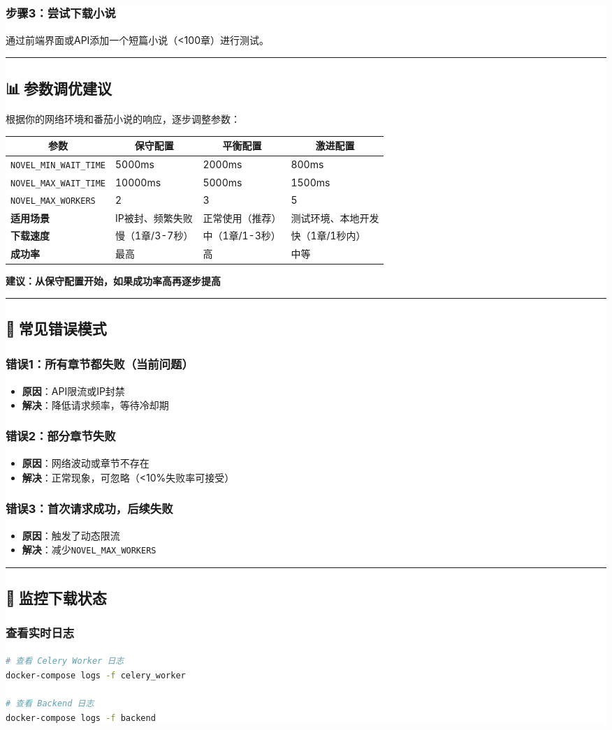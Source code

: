 ### 步骤3：尝试下载小说

通过前端界面或API添加一个短篇小说（<100章）进行测试。

---

## 📊 参数调优建议

根据你的网络环境和番茄小说的响应，逐步调整参数：

| 参数 | 保守配置 | 平衡配置 | 激进配置 |
|------|---------|---------|---------|
| `NOVEL_MIN_WAIT_TIME` | 5000ms | 2000ms | 800ms |
| `NOVEL_MAX_WAIT_TIME` | 10000ms | 5000ms | 1500ms |
| `NOVEL_MAX_WORKERS` | 2 | 3 | 5 |
| **适用场景** | IP被封、频繁失败 | 正常使用（推荐） | 测试环境、本地开发 |
| **下载速度** | 慢（1章/3-7秒） | 中（1章/1-3秒） | 快（1章/1秒内） |
| **成功率** | 最高 | 高 | 中等 |

**建议：从保守配置开始，如果成功率高再逐步提高**

---

## 🚨 常见错误模式

### 错误1：所有章节都失败（当前问题）
- **原因**：API限流或IP封禁
- **解决**：降低请求频率，等待冷却期

### 错误2：部分章节失败
- **原因**：网络波动或章节不存在
- **解决**：正常现象，可忽略（<10%失败率可接受）

### 错误3：首次请求成功，后续失败
- **原因**：触发了动态限流
- **解决**：减少`NOVEL_MAX_WORKERS`

---

## 📝 监控下载状态

### 查看实时日志

```bash
# 查看 Celery Worker 日志
docker-compose logs -f celery_worker

# 查看 Backend 日志
docker-compose logs -f backend
```
